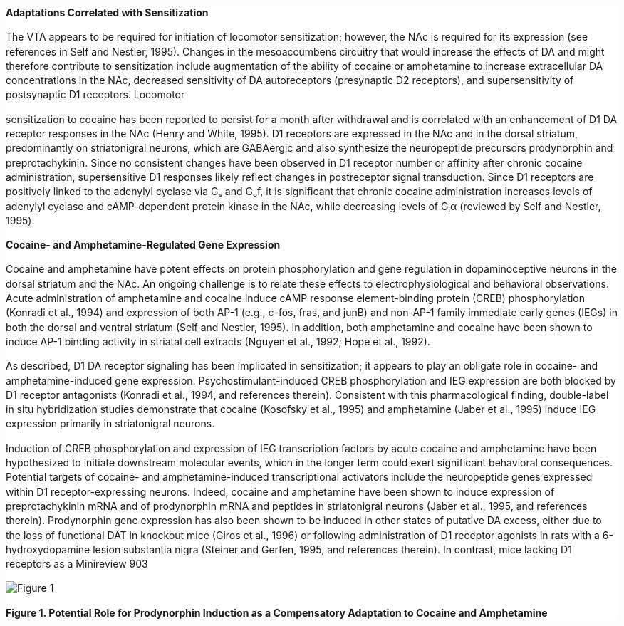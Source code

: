**Adaptations Correlated with Sensitization**

The VTA appears to be required for initiation of locomotor sensitization; however, the NAc is required for its expression (see references in Self and Nestler, 1995). Changes in the mesoaccumbens circuitry that would increase the effects of DA and might therefore contribute to sensitization include augmentation of the ability of cocaine or amphetamine to increase extracellular DA concentrations in the NAc, decreased sensitivity of DA autoreceptors (presynaptic D2 receptors), and supersensitivity of postsynaptic D1 receptors. Locomotor

sensitization to cocaine has been reported to persist for a month after withdrawal and is correlated with an enhancement of D1 DA receptor responses in the NAc (Henry and White, 1995). D1 receptors are expressed in the NAc and in the dorsal striatum, predominantly on striatonigral neurons, which are GABAergic and also synthesize the neuropeptide precursors prodynorphin and preprotachykinin. Since no consistent changes have been observed in D1 receptor number or affinity after chronic cocaine administration, supersensitive D1 responses likely reflect changes in postreceptor signal transduction. Since D1 receptors are positively linked to the adenylyl cyclase via Gₛ and Gₒf, it is significant that chronic cocaine administration increases levels of adenylyl cyclase and cAMP-dependent protein kinase in the NAc, while decreasing levels of Gᵢα (reviewed by Self and Nestler, 1995).

**Cocaine- and Amphetamine-Regulated Gene Expression**

Cocaine and amphetamine have potent effects on protein phosphorylation and gene regulation in dopaminoceptive neurons in the dorsal striatum and the NAc. An ongoing challenge is to relate these effects to electrophysiological and behavioral observations. Acute administration of amphetamine and cocaine induce cAMP response element-binding protein (CREB) phosphorylation (Konradi et al., 1994) and expression of both AP-1 (e.g., c-fos, fras, and junB) and non-AP-1 family immediate early genes (IEGs) in both the dorsal and ventral striatum (Self and Nestler, 1995). In addition, both amphetamine and cocaine have been shown to induce AP-1 binding activity in striatal cell extracts (Nguyen et al., 1992; Hope et al., 1992).

As described, D1 DA receptor signaling has been implicated in sensitization; it appears to play an obligate role in cocaine- and amphetamine-induced gene expression. Psychostimulant-induced CREB phosphorylation and IEG expression are both blocked by D1 receptor antagonists (Konradi et al., 1994, and references therein). Consistent with this pharmacological finding, double-label in situ hybridization studies demonstrate that cocaine (Kosofsky et al., 1995) and amphetamine (Jaber et al., 1995) induce IEG expression primarily in striatonigral neurons.

Induction of CREB phosphorylation and expression of IEG transcription factors by acute cocaine and amphetamine have been hypothesized to initiate downstream molecular events, which in the longer term could exert significant behavioral consequences. Potential targets of cocaine- and amphetamine-induced transcriptional activators include the neuropeptide genes expressed within D1 receptor-expressing neurons. Indeed, cocaine and amphetamine have been shown to induce expression of preprotachykinin mRNA and of prodynorphin mRNA and peptides in striatonigral neurons (Jaber et al., 1995, and references therein). Prodynorphin gene expression has also been shown to be induced in other states of putative DA excess, either due to the loss of functional DAT in knockout mice (Giros et al., 1996) or following administration of D1 receptor agonists in rats with a 6-hydroxydopamine lesion substantia nigra (Steiner and Gerfen, 1995, and references therein). In contrast, mice lacking D1 receptors as a
Minireview
903

![Figure 1](#fig1)

**Figure 1. Potential Role for Prodynorphin Induction as a Compensatory Adaptation to Cocaine and Amphetamine**
